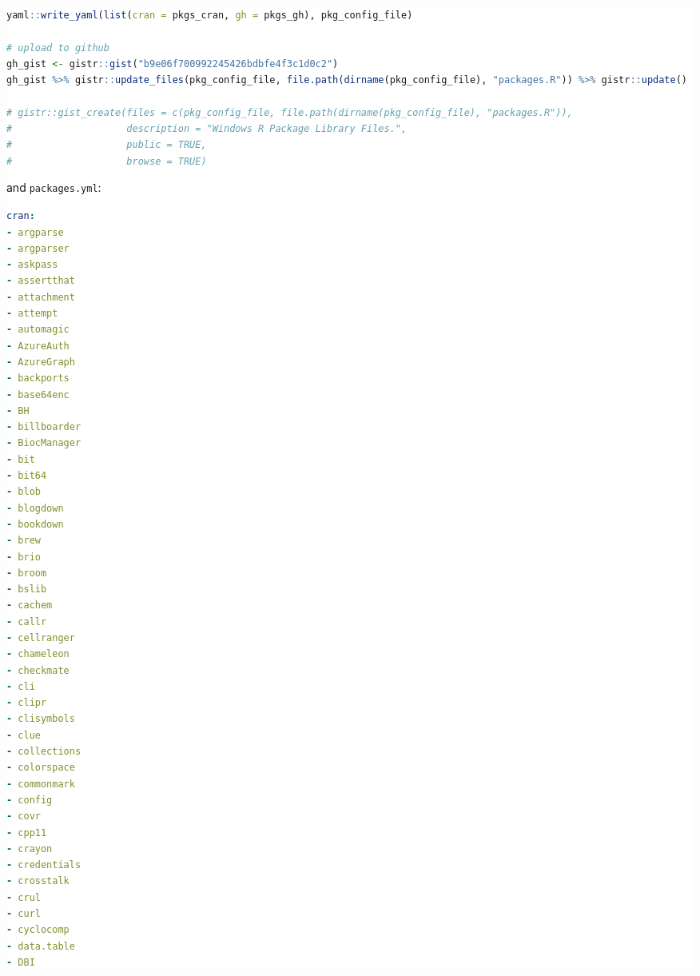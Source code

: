 ```R
yaml::write_yaml(list(cran = pkgs_cran, gh = pkgs_gh), pkg_config_file)

# upload to github
gh_gist <- gistr::gist("b9e06f700992245426bdbfe4f3c1d0c2")
gh_gist %>% gistr::update_files(pkg_config_file, file.path(dirname(pkg_config_file), "packages.R")) %>% gistr::update()

# gistr::gist_create(files = c(pkg_config_file, file.path(dirname(pkg_config_file), "packages.R")),
#                    description = "Windows R Package Library Files.",
#                    public = TRUE,
#                    browse = TRUE)

```

and `packages.yml`:

```yaml
cran:
- argparse
- argparser
- askpass
- assertthat
- attachment
- attempt
- automagic
- AzureAuth
- AzureGraph
- backports
- base64enc
- BH
- billboarder
- BiocManager
- bit
- bit64
- blob
- blogdown
- bookdown
- brew
- brio
- broom
- bslib
- cachem
- callr
- cellranger
- chameleon
- checkmate
- cli
- clipr
- clisymbols
- clue
- collections
- colorspace
- commonmark
- config
- covr
- cpp11
- crayon
- credentials
- crosstalk
- crul
- curl
- cyclocomp
- data.table
- DBI
```